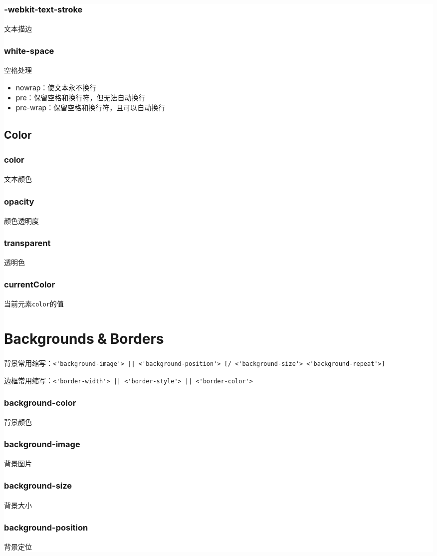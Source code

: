 ### -webkit-text-stroke

文本描边

### white-space

空格处理

- nowrap：使文本永不换行
- pre：保留空格和换行符，但无法自动换行
- pre-wrap：保留空格和换行符，且可以自动换行

## Color

### color

文本颜色

### opacity

颜色透明度

### transparent

透明色

### currentColor

当前元素`color`的值

# Backgrounds & Borders

背景常用缩写：`<'background-image'> || <'background-position'> [/ <'background-size'> <'background-repeat'>]`

边框常用缩写：`<'border-width'> || <'border-style'> || <'border-color'>`

### background-color

背景颜色

### background-image

背景图片

### background-size

背景大小

### background-position

背景定位
